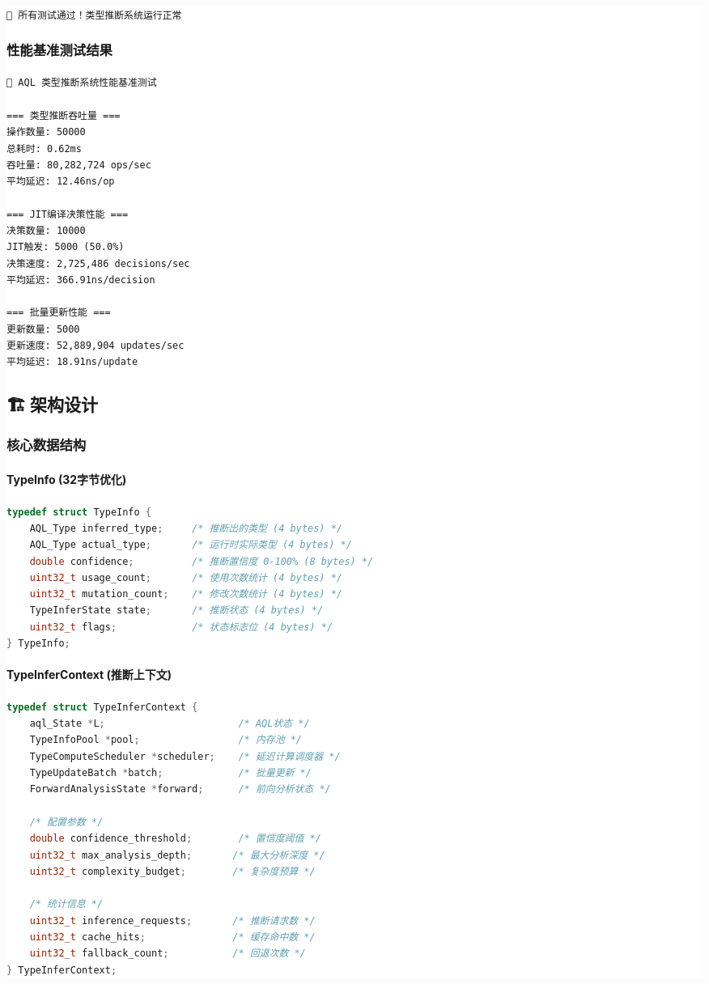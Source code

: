 ```
🎉 所有测试通过！类型推断系统运行正常
```

### 性能基准测试结果
```
🚀 AQL 类型推断系统性能基准测试

=== 类型推断吞吐量 ===
操作数量: 50000
总耗时: 0.62ms  
吞吐量: 80,282,724 ops/sec
平均延迟: 12.46ns/op

=== JIT编译决策性能 ===
决策数量: 10000
JIT触发: 5000 (50.0%)
决策速度: 2,725,486 decisions/sec
平均延迟: 366.91ns/decision

=== 批量更新性能 ===
更新数量: 5000
更新速度: 52,889,904 updates/sec
平均延迟: 18.91ns/update
```

## 🏗️ 架构设计

### 核心数据结构

#### TypeInfo (32字节优化)
```c
typedef struct TypeInfo {
    AQL_Type inferred_type;     /* 推断出的类型 (4 bytes) */
    AQL_Type actual_type;       /* 运行时实际类型 (4 bytes) */
    double confidence;          /* 推断置信度 0-100% (8 bytes) */
    uint32_t usage_count;       /* 使用次数统计 (4 bytes) */
    uint32_t mutation_count;    /* 修改次数统计 (4 bytes) */
    TypeInferState state;       /* 推断状态 (4 bytes) */
    uint32_t flags;             /* 状态标志位 (4 bytes) */
} TypeInfo;
```

#### TypeInferContext (推断上下文)
```c
typedef struct TypeInferContext {
    aql_State *L;                       /* AQL状态 */
    TypeInfoPool *pool;                 /* 内存池 */
    TypeComputeScheduler *scheduler;    /* 延迟计算调度器 */
    TypeUpdateBatch *batch;             /* 批量更新 */
    ForwardAnalysisState *forward;      /* 前向分析状态 */
    
    /* 配置参数 */
    double confidence_threshold;        /* 置信度阈值 */
    uint32_t max_analysis_depth;       /* 最大分析深度 */
    uint32_t complexity_budget;        /* 复杂度预算 */
    
    /* 统计信息 */
    uint32_t inference_requests;       /* 推断请求数 */
    uint32_t cache_hits;               /* 缓存命中数 */
    uint32_t fallback_count;           /* 回退次数 */
} TypeInferContext;
```
